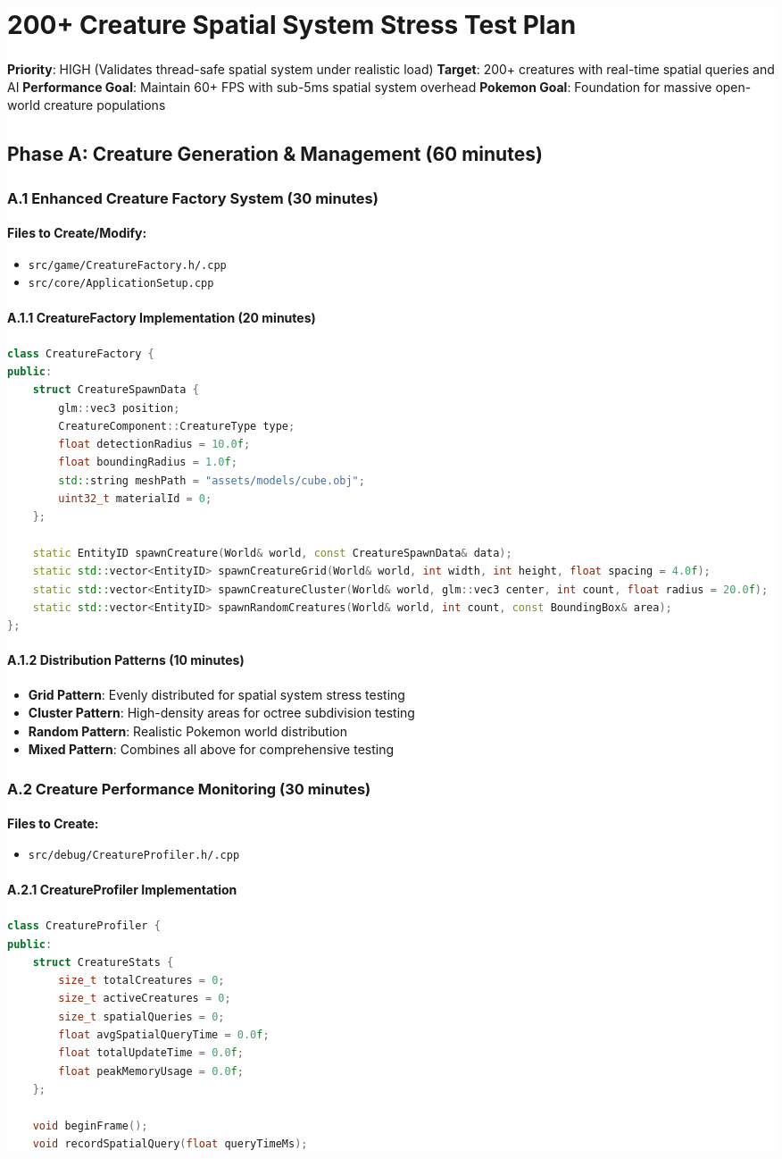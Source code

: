 # 200+ Creature Spatial System Stress Test Plan

**Priority**: HIGH (Validates thread-safe spatial system under realistic load)
**Target**: 200+ creatures with real-time spatial queries and AI
**Performance Goal**: Maintain 60+ FPS with sub-5ms spatial system overhead
**Pokemon Goal**: Foundation for massive open-world creature populations

## Phase A: Creature Generation & Management (60 minutes)

### A.1 Enhanced Creature Factory System (30 minutes)
**Files to Create/Modify:**
- `src/game/CreatureFactory.h/.cpp`
- `src/core/ApplicationSetup.cpp`

#### A.1.1 CreatureFactory Implementation (20 minutes)
```cpp
class CreatureFactory {
public:
    struct CreatureSpawnData {
        glm::vec3 position;
        CreatureComponent::CreatureType type;
        float detectionRadius = 10.0f;
        float boundingRadius = 1.0f;
        std::string meshPath = "assets/models/cube.obj";
        uint32_t materialId = 0;
    };

    static EntityID spawnCreature(World& world, const CreatureSpawnData& data);
    static std::vector<EntityID> spawnCreatureGrid(World& world, int width, int height, float spacing = 4.0f);
    static std::vector<EntityID> spawnCreatureCluster(World& world, glm::vec3 center, int count, float radius = 20.0f);
    static std::vector<EntityID> spawnRandomCreatures(World& world, int count, const BoundingBox& area);
};
```

#### A.1.2 Distribution Patterns (10 minutes)
- **Grid Pattern**: Evenly distributed for spatial system stress testing
- **Cluster Pattern**: High-density areas for octree subdivision testing
- **Random Pattern**: Realistic Pokemon world distribution
- **Mixed Pattern**: Combines all above for comprehensive testing

### A.2 Creature Performance Monitoring (30 minutes)
**Files to Create:**
- `src/debug/CreatureProfiler.h/.cpp`

#### A.2.1 CreatureProfiler Implementation
```cpp
class CreatureProfiler {
public:
    struct CreatureStats {
        size_t totalCreatures = 0;
        size_t activeCreatures = 0;
        size_t spatialQueries = 0;
        float avgSpatialQueryTime = 0.0f;
        float totalUpdateTime = 0.0f;
        float peakMemoryUsage = 0.0f;
    };

    void beginFrame();
    void recordSpatialQuery(float queryTimeMs);
```